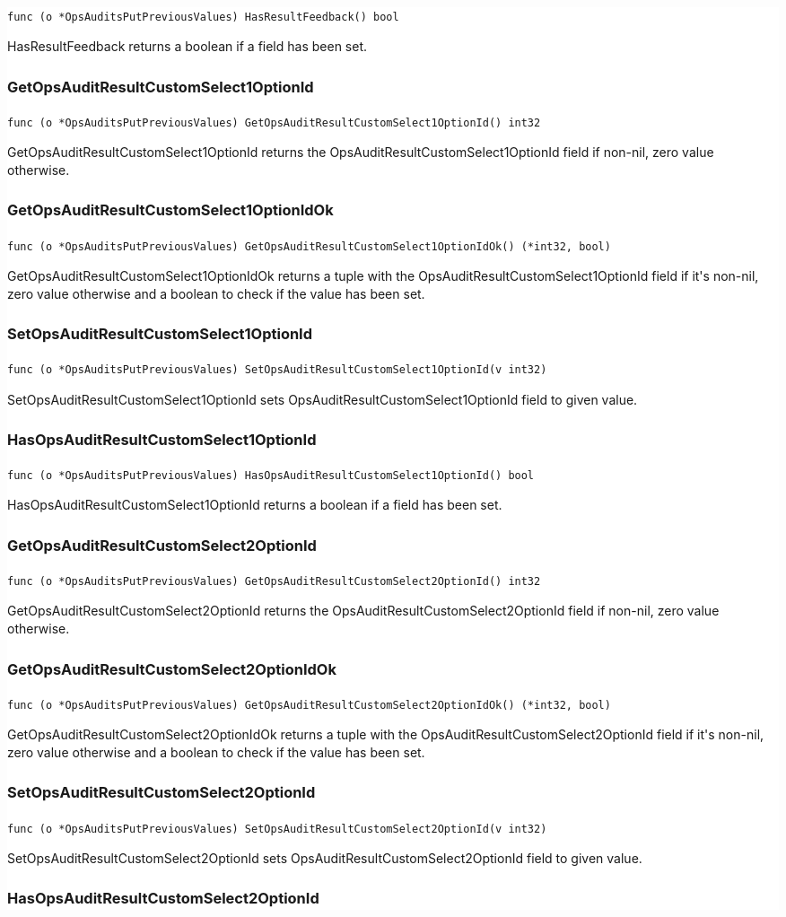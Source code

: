 `func (o *OpsAuditsPutPreviousValues) HasResultFeedback() bool`

HasResultFeedback returns a boolean if a field has been set.

### GetOpsAuditResultCustomSelect1OptionId

`func (o *OpsAuditsPutPreviousValues) GetOpsAuditResultCustomSelect1OptionId() int32`

GetOpsAuditResultCustomSelect1OptionId returns the OpsAuditResultCustomSelect1OptionId field if non-nil, zero value otherwise.

### GetOpsAuditResultCustomSelect1OptionIdOk

`func (o *OpsAuditsPutPreviousValues) GetOpsAuditResultCustomSelect1OptionIdOk() (*int32, bool)`

GetOpsAuditResultCustomSelect1OptionIdOk returns a tuple with the OpsAuditResultCustomSelect1OptionId field if it's non-nil, zero value otherwise
and a boolean to check if the value has been set.

### SetOpsAuditResultCustomSelect1OptionId

`func (o *OpsAuditsPutPreviousValues) SetOpsAuditResultCustomSelect1OptionId(v int32)`

SetOpsAuditResultCustomSelect1OptionId sets OpsAuditResultCustomSelect1OptionId field to given value.

### HasOpsAuditResultCustomSelect1OptionId

`func (o *OpsAuditsPutPreviousValues) HasOpsAuditResultCustomSelect1OptionId() bool`

HasOpsAuditResultCustomSelect1OptionId returns a boolean if a field has been set.

### GetOpsAuditResultCustomSelect2OptionId

`func (o *OpsAuditsPutPreviousValues) GetOpsAuditResultCustomSelect2OptionId() int32`

GetOpsAuditResultCustomSelect2OptionId returns the OpsAuditResultCustomSelect2OptionId field if non-nil, zero value otherwise.

### GetOpsAuditResultCustomSelect2OptionIdOk

`func (o *OpsAuditsPutPreviousValues) GetOpsAuditResultCustomSelect2OptionIdOk() (*int32, bool)`

GetOpsAuditResultCustomSelect2OptionIdOk returns a tuple with the OpsAuditResultCustomSelect2OptionId field if it's non-nil, zero value otherwise
and a boolean to check if the value has been set.

### SetOpsAuditResultCustomSelect2OptionId

`func (o *OpsAuditsPutPreviousValues) SetOpsAuditResultCustomSelect2OptionId(v int32)`

SetOpsAuditResultCustomSelect2OptionId sets OpsAuditResultCustomSelect2OptionId field to given value.

### HasOpsAuditResultCustomSelect2OptionId
